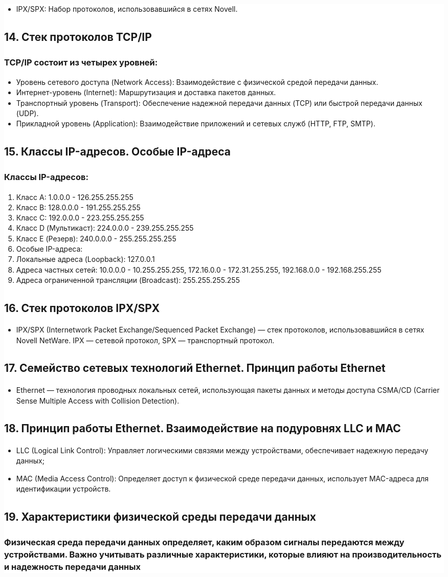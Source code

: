 - IPX/SPX: Набор протоколов, использовавшийся в сетях Novell.

## **14.  Стек протоколов TCP/IP**

### TCP/IP состоит из четырех уровней:

- Уровень сетевого доступа (Network Access): Взаимодействие с физической средой передачи данных.
- Интернет-уровень (Internet): Маршрутизация и доставка пакетов данных.
- Транспортный уровень (Transport): Обеспечение надежной передачи данных (TCP) или быстрой передачи данных (UDP).
- Прикладной уровень (Application): Взаимодействие приложений и сетевых служб (HTTP, FTP, SMTP).

## **15. Классы IP-адресов. Особые IP-адреса**

### Классы IP-адресов:

   1. Класс A: 1.0.0.0 - 126.255.255.255
   2. Класс B: 128.0.0.0 - 191.255.255.255
   3. Класс C: 192.0.0.0 - 223.255.255.255
   4. Класс D (Мультикаст): 224.0.0.0 - 239.255.255.255
   5. Класс E (Резерв): 240.0.0.0 - 255.255.255.255
   6. Особые IP-адреса:
   7. Локальные адреса (Loopback): 127.0.0.1
   8. Адреса частных сетей: 10.0.0.0 - 10.255.255.255, 172.16.0.0 - 172.31.255.255, 192.168.0.0 - 192.168.255.255
   9. Адреса ограниченной трансляции (Broadcast): 255.255.255.255
  
## **16. Стек протоколов IPX/SPX**

- IPX/SPX (Internetwork Packet Exchange/Sequenced Packet Exchange) — стек протоколов, использовавшийся в сетях Novell NetWare. IPX — сетевой протокол, SPX — транспортный протокол. 

## 17. **Семейство сетевых технологий Ethernet. Принцип работы Ethernet**

- Ethernet — технология проводных локальных сетей, использующая пакеты данных и методы доступа CSMA/CD (Carrier Sense Multiple Access with Collision Detection). 

## **18. Принцип работы Ethernet. Взаимодействие на подуровнях LLC и MAC**

- LLC (Logical Link Control): Управляет логическими связями между устройствами, обеспечивает надежную передачу данных;

- MAC (Media Access Control): Определяет доступ к физической среде передачи данных, использует MAC-адреса для идентификации устройств.

## **19. Характеристики физической среды передачи данных**

### Физическая среда передачи данных определяет, каким образом сигналы передаются между устройствами. Важно учитывать различные характеристики, которые влияют на производительность и надежность передачи данных
